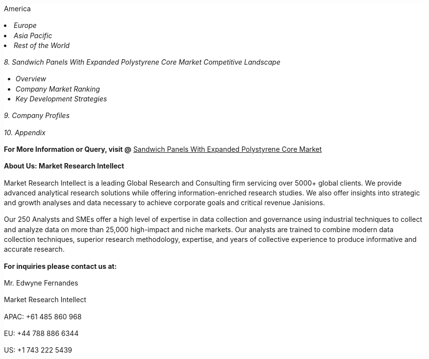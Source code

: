 America</span></em></li><li><em><span class="">Europe</span></em></li><li><em><span class="">Asia Pacific</span></em></li><li><em><span class="">Rest of the World</span></em></li></ul><p><em><span class="font-[700]">8. Sandwich Panels With Expanded Polystyrene Core Market Competitive Landscape</span></em></p><ul><li><em><span class="">Overview</span></em></li><li><em><span class="">Company Market Ranking</span></em></li><li><em><span class="">Key Development Strategies</span></em></li></ul><p><em><span class="font-[700]">9. Company Profiles</span></em></p><p><em><span class="font-[700]">10. Appendix</span></em></p><p><span class="font-[700]"><strong>For More Information or Query, visit&nbsp;@</strong>&nbsp;</span><span class="font-[700]"><a href="https://www.marketresearchintellect.com/product/global-sandwich-panels-with-expanded-polystyrene-core-market/?utm_source=Linkedin&utm_medium=842" target="_blank" data-tracking-control-name="article-ssr-frontend-pulse_little-text-block" data-tracking-will-navigate="" data-test-link="">Sandwich Panels With Expanded Polystyrene Core Market</a></span></p><p><strong><span class="font-[700]">About Us: Market Research Intellect</span></strong></p><p><span class="">Market Research Intellect is a leading Global Research and Consulting firm servicing over 5000+ global clients. We provide advanced analytical research solutions while offering information-enriched research studies.&nbsp;</span>We also offer insights into strategic and growth analyses and data necessary to achieve corporate goals and critical revenue Janisions.</p><p><span class="">Our 250 Analysts and SMEs offer a high level of expertise in data collection and governance using industrial techniques to collect and analyze data on more than 25,000 high-impact and niche markets. Our analysts are trained to combine modern data collection techniques, superior research methodology, expertise, and years of collective experience to produce informative and accurate research.</span></p><p><strong>For inquiries please contact us at:</strong></p><p>Mr. Edwyne Fernandes</p><p>Market Research Intellect</p><p>APAC: +61 485 860 968</p><p>EU: +44 788 886 6344</p><p>US: +1 743 222 5439</p>
